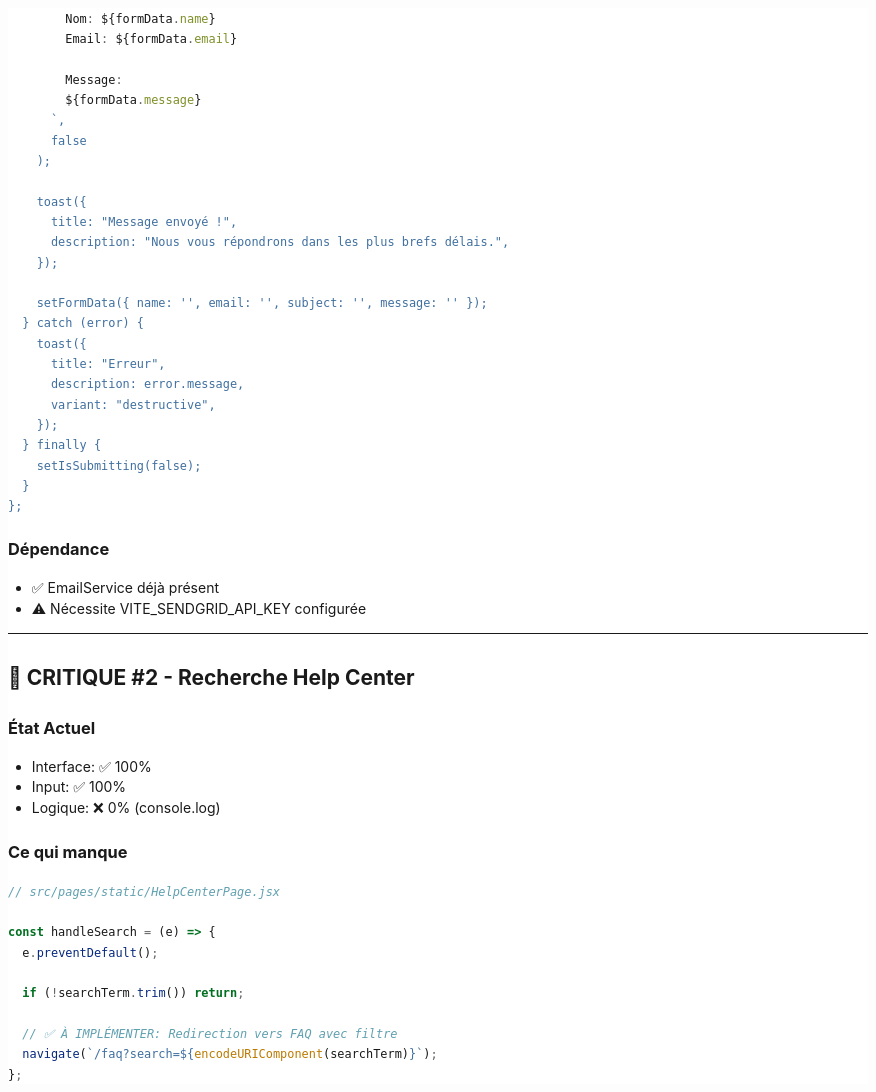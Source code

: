 ```javascript
        Nom: ${formData.name}
        Email: ${formData.email}
        
        Message:
        ${formData.message}
      `,
      false
    );
    
    toast({
      title: "Message envoyé !",
      description: "Nous vous répondrons dans les plus brefs délais.",
    });
    
    setFormData({ name: '', email: '', subject: '', message: '' });
  } catch (error) {
    toast({
      title: "Erreur",
      description: error.message,
      variant: "destructive",
    });
  } finally {
    setIsSubmitting(false);
  }
};
```

### Dépendance
- ✅ EmailService déjà présent
- ⚠️ Nécessite VITE_SENDGRID_API_KEY configurée

---

## 🔴 CRITIQUE #2 - Recherche Help Center

### État Actuel
- Interface: ✅ 100%
- Input: ✅ 100%
- Logique: ❌ 0% (console.log)

### Ce qui manque
```javascript
// src/pages/static/HelpCenterPage.jsx

const handleSearch = (e) => {
  e.preventDefault();
  
  if (!searchTerm.trim()) return;
  
  // ✅ À IMPLÉMENTER: Redirection vers FAQ avec filtre
  navigate(`/faq?search=${encodeURIComponent(searchTerm)}`);
};
```
